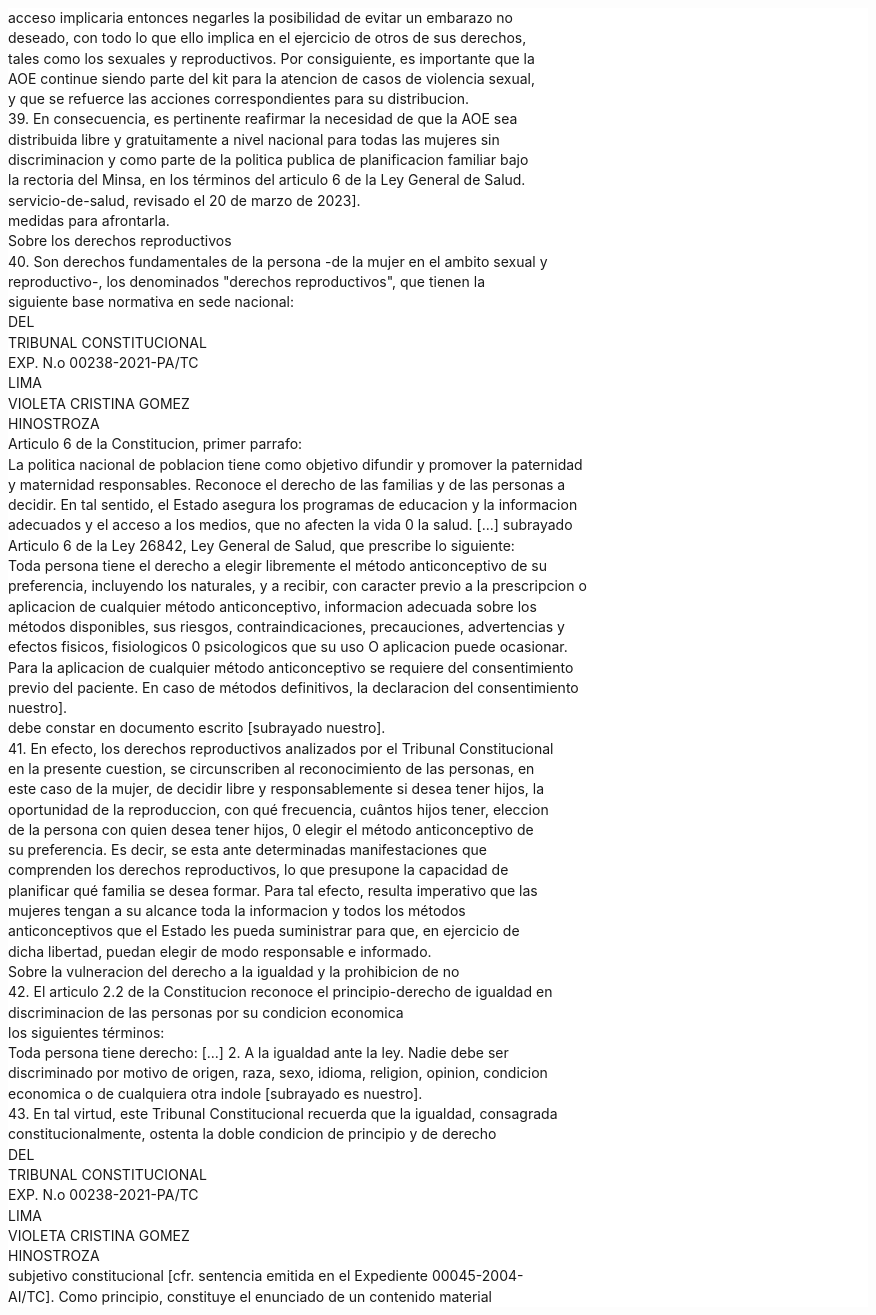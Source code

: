 acceso implicaria entonces negarles la posibilidad de evitar un embarazo no  
deseado, con todo lo que ello implica en el ejercicio de otros de sus derechos,  
tales como los sexuales y reproductivos. Por consiguiente, es importante que la  
AOE continue siendo parte del kit para la atencion de casos de violencia sexual,  
y que se refuerce las acciones correspondientes para su distribucion.  
39. En consecuencia, es pertinente reafirmar la necesidad de que la AOE sea  
distribuida libre y gratuitamente a nivel nacional para todas las mujeres sin  
discriminacion y como parte de la politica publica de planificacion familiar bajo  
la rectoria del Minsa, en los términos del articulo 6 de la Ley General de Salud.  
servicio-de-salud, revisado el 20 de marzo de 2023].  
medidas para afrontarla.  
Sobre los derechos reproductivos  
40. Son derechos fundamentales de la persona -de la mujer en el ambito sexual y  
reproductivo-, los denominados "derechos reproductivos", que tienen la  
siguiente base normativa en sede nacional:  
DEL  
TRIBUNAL CONSTITUCIONAL  
EXP. N.o 00238-2021-PA/TC  
LIMA  
VIOLETA CRISTINA GOMEZ  
HINOSTROZA  
Articulo 6 de la Constitucion, primer parrafo:  
La politica nacional de poblacion tiene como objetivo difundir y promover la paternidad  
y maternidad responsables. Reconoce el derecho de las familias y de las personas a  
decidir. En tal sentido, el Estado asegura los programas de educacion y la informacion  
adecuados y el acceso a los medios, que no afecten la vida 0 la salud. [...] subrayado  
Articulo 6 de la Ley 26842, Ley General de Salud, que prescribe lo siguiente:  
Toda persona tiene el derecho a elegir libremente el método anticonceptivo de su  
preferencia, incluyendo los naturales, y a recibir, con caracter previo a la prescripcion o  
aplicacion de cualquier método anticonceptivo, informacion adecuada sobre los  
métodos disponibles, sus riesgos, contraindicaciones, precauciones, advertencias y  
efectos fisicos, fisiologicos 0 psicologicos que su uso O aplicacion puede ocasionar.  
Para la aplicacion de cualquier método anticonceptivo se requiere del consentimiento  
previo del paciente. En caso de métodos definitivos, la declaracion del consentimiento  
nuestro].  
debe constar en documento escrito [subrayado nuestro].  
41. En efecto, los derechos reproductivos analizados por el Tribunal Constitucional  
en la presente cuestion, se circunscriben al reconocimiento de las personas, en  
este caso de la mujer, de decidir libre y responsablemente si desea tener hijos, la  
oportunidad de la reproduccion, con qué frecuencia, cuântos hijos tener, eleccion  
de la persona con quien desea tener hijos, 0 elegir el método anticonceptivo de  
su preferencia. Es decir, se esta ante determinadas manifestaciones que  
comprenden los derechos reproductivos, lo que presupone la capacidad de  
planificar qué familia se desea formar. Para tal efecto, resulta imperativo que las  
mujeres tengan a su alcance toda la informacion y todos los métodos  
anticonceptivos que el Estado les pueda suministrar para que, en ejercicio de  
dicha libertad, puedan elegir de modo responsable e informado.  
Sobre la vulneracion del derecho a la igualdad y la prohibicion de no  
42. El articulo 2.2 de la Constitucion reconoce el principio-derecho de igualdad en  
discriminacion de las personas por su condicion economica  
los siguientes términos:  
Toda persona tiene derecho: [...] 2. A la igualdad ante la ley. Nadie debe ser  
discriminado por motivo de origen, raza, sexo, idioma, religion, opinion, condicion  
economica o de cualquiera otra indole [subrayado es nuestro].  
43. En tal virtud, este Tribunal Constitucional recuerda que la igualdad, consagrada  
constitucionalmente, ostenta la doble condicion de principio y de derecho  
DEL  
TRIBUNAL CONSTITUCIONAL  
EXP. N.o 00238-2021-PA/TC  
LIMA  
VIOLETA CRISTINA GOMEZ  
HINOSTROZA  
subjetivo constitucional [cfr. sentencia emitida en el Expediente 00045-2004-  
AI/TC]. Como principio, constituye el enunciado de un contenido material  